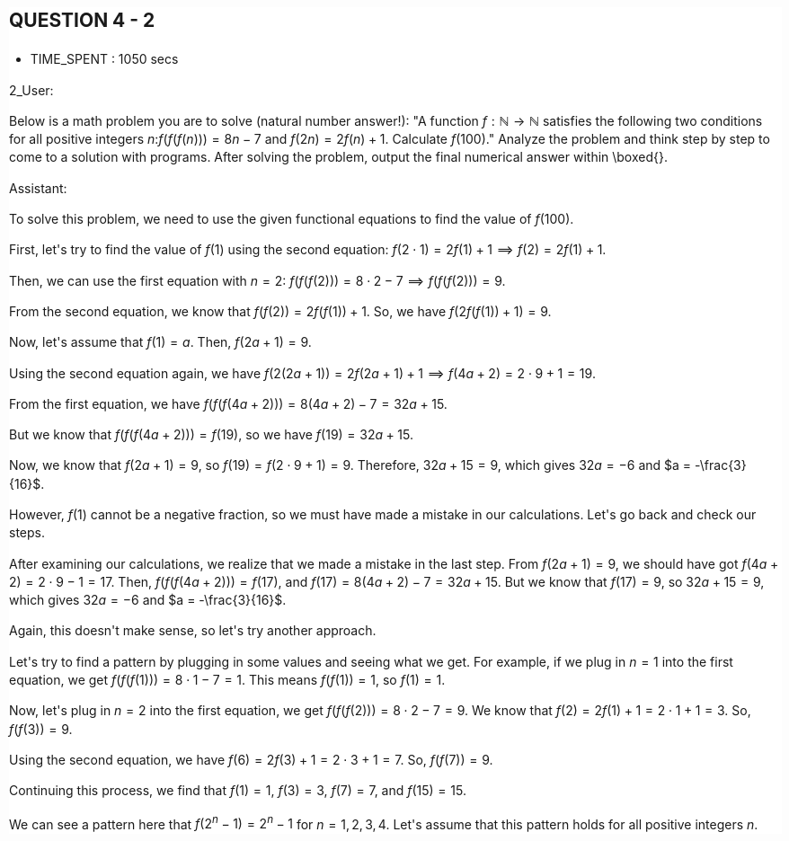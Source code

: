 

## QUESTION 4 - 2 
- TIME_SPENT : 1050 secs

2_User:

Below is a math problem you are to solve (natural number answer!):
"A function $f: \mathbb N \to \mathbb N$ satisfies the following two conditions for all positive integers $n$:$f(f(f(n)))=8n-7$ and $f(2n)=2f(n)+1$. Calculate $f(100)$."
Analyze the problem and think step by step to come to a solution with programs. After solving the problem, output the final numerical answer within \boxed{}.

Assistant:

 To solve this problem, we need to use the given functional equations to find the value of $f(100)$. 

First, let's try to find the value of $f(1)$ using the second equation:
$f(2 \cdot 1) = 2f(1) + 1 \implies f(2) = 2f(1) + 1$.

Then, we can use the first equation with $n = 2$:
$f(f(f(2))) = 8 \cdot 2 - 7 \implies f(f(f(2))) = 9$.

From the second equation, we know that $f(f(2)) = 2f(f(1)) + 1$.
So, we have $f(2f(f(1)) + 1) = 9$.

Now, let's assume that $f(1) = a$. Then, $f(2a + 1) = 9$.

Using the second equation again, we have $f(2(2a + 1)) = 2f(2a + 1) + 1 \implies f(4a + 2) = 2 \cdot 9 + 1 = 19$.

From the first equation, we have $f(f(f(4a + 2))) = 8(4a + 2) - 7 = 32a + 15$.

But we know that $f(f(f(4a + 2))) = f(19)$, so we have $f(19) = 32a + 15$.

Now, we know that $f(2a + 1) = 9$, so $f(19) = f(2 \cdot 9 + 1) = 9$. Therefore, $32a + 15 = 9$, which gives $32a = -6$ and $a = -\frac{3}{16}$.

However, $f(1)$ cannot be a negative fraction, so we must have made a mistake in our calculations. Let's go back and check our steps.

After examining our calculations, we realize that we made a mistake in the last step. From $f(2a + 1) = 9$, we should have got $f(4a + 2) = 2 \cdot 9 - 1 = 17$. Then, $f(f(f(4a + 2))) = f(17)$, and $f(17) = 8(4a + 2) - 7 = 32a + 15$. But we know that $f(17) = 9$, so $32a + 15 = 9$, which gives $32a = -6$ and $a = -\frac{3}{16}$.

Again, this doesn't make sense, so let's try another approach.

Let's try to find a pattern by plugging in some values and seeing what we get. For example, if we plug in $n = 1$ into the first equation, we get $f(f(f(1))) = 8 \cdot 1 - 7 = 1$. This means $f(f(1)) = 1$, so $f(1) = 1$.

Now, let's plug in $n = 2$ into the first equation, we get $f(f(f(2))) = 8 \cdot 2 - 7 = 9$. We know that $f(2) = 2f(1) + 1 = 2 \cdot 1 + 1 = 3$. So, $f(f(3)) = 9$.

Using the second equation, we have $f(6) = 2f(3) + 1 = 2 \cdot 3 + 1 = 7$. So, $f(f(7)) = 9$.

Continuing this process, we find that $f(1) = 1$, $f(3) = 3$, $f(7) = 7$, and $f(15) = 15$.

We can see a pattern here that $f(2^n - 1) = 2^n - 1$ for $n = 1, 2, 3, 4$. Let's assume that this pattern holds for all positive integers $n$.
